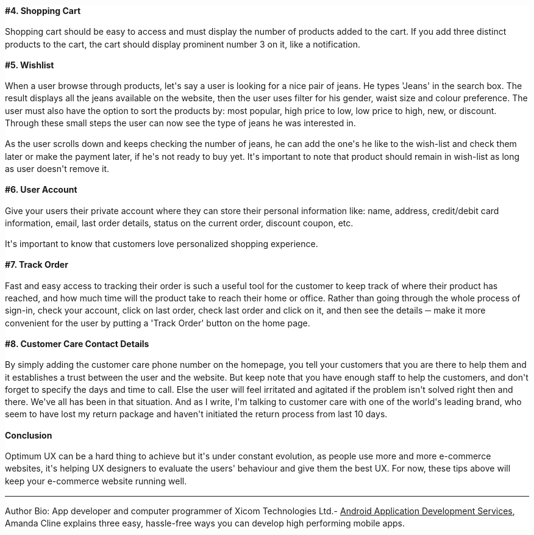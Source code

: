 **#4. Shopping Cart**

Shopping cart should be easy to access and must display the number of products added to the cart. If you add three distinct products to the cart,  the cart should display prominent number 3 on it, like a notification.

**#5. Wishlist**

When a user browse through products, let's say a user is looking for a nice pair of jeans. He types 'Jeans' in the search box. The result displays all the jeans available on the website, then the user uses filter for his gender, waist size and colour preference. The user must also have the option to sort the products by: most popular, high price to low, low price to high, new, or discount. Through these small steps the user can now see the type of jeans he was interested in.

As the user scrolls down and keeps checking the number of jeans, he can add the one's he like to the wish-list and check them later or make the payment later, if he's not ready to buy yet. It's important to note that product should remain in wish-list as long as user doesn't remove it.

**#6. User Account**

Give your users their private account where they can store their personal information like: name, address, credit/debit card information, email, last order details, status on the current order, discount coupon, etc.

It's important to know that customers love personalized shopping experience.

**#7. Track Order**

Fast and easy access to tracking their order is such a useful tool for the customer to keep track of where their product has reached, and how much time will the product take to reach their home or office. Rather than going through the whole process of sign-in, check your account, click on last order, check last order and click on it, and then see the details ─ make it more convenient for the user by putting a 'Track Order' button on the home page.

**#8. Customer Care Contact Details**

By simply adding the customer care phone number on the homepage, you tell your customers that you are there to help them and it establishes a trust between the user and the website. But keep note that you have enough staff to help the customers, and don't forget to specify the days and time to call. Else the user will feel irritated and agitated if the problem isn't solved right then and there. We've all has been in that situation. And as I write, I'm talking to customer care with one of the world's leading brand, who seem to have lost my return package and haven't initiated the return process from last 10 days.

**Conclusion**

Optimum UX can be a hard thing to achieve but it's under constant evolution, as people use more and more e-commerce websites, it's helping UX designers to evaluate the users' behaviour and give them the best UX. For now, these tips above will keep your e-commerce website running well.

<hr>

Author Bio: App developer and computer programmer of Xicom Technologies Ltd.- <span style="text-decoration: underline;"><a href="http://www.xicom.biz/offerings/android-development/" target="_blank">Android Application Development Services</a></span>, Amanda Cline explains three easy, hassle-free ways you can develop high performing mobile apps.